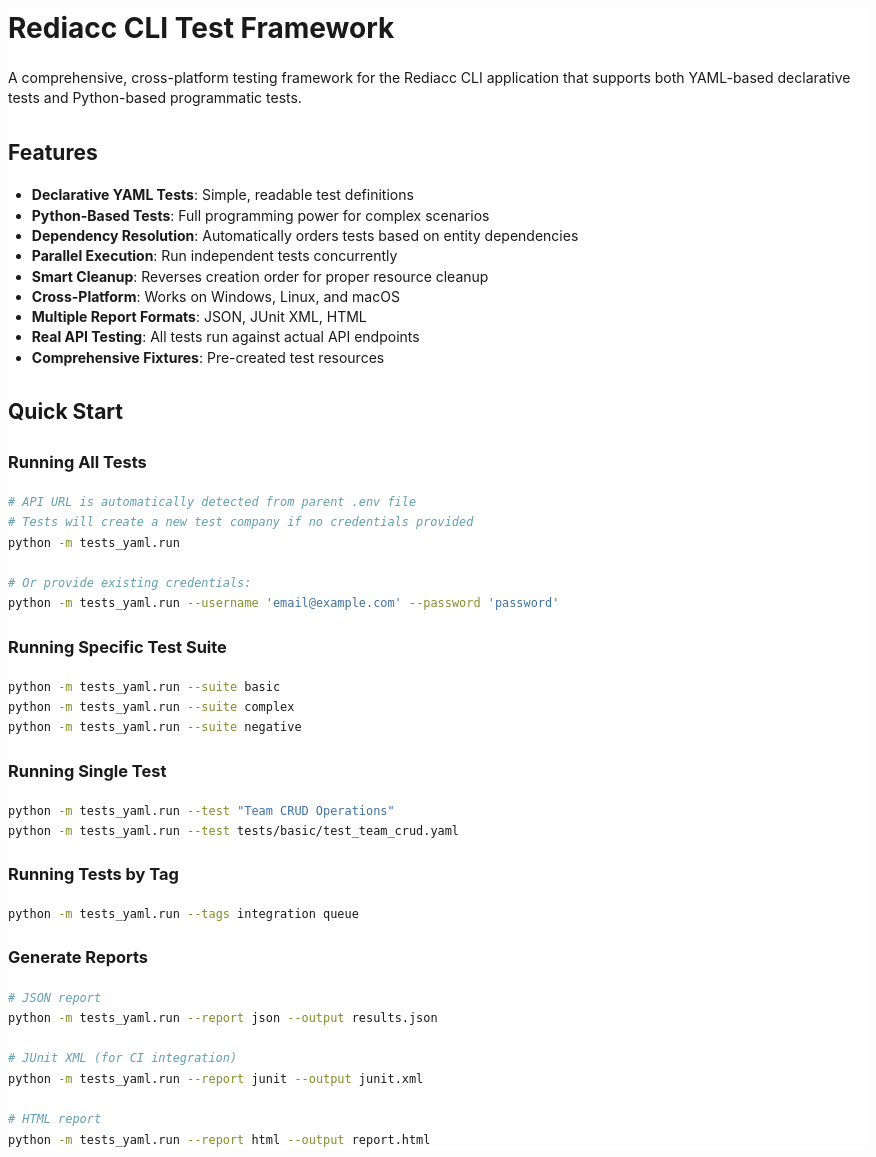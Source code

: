 # Rediacc CLI Test Framework

A comprehensive, cross-platform testing framework for the Rediacc CLI application that supports both YAML-based declarative tests and Python-based programmatic tests.

## Features

- **Declarative YAML Tests**: Simple, readable test definitions
- **Python-Based Tests**: Full programming power for complex scenarios
- **Dependency Resolution**: Automatically orders tests based on entity dependencies
- **Parallel Execution**: Run independent tests concurrently
- **Smart Cleanup**: Reverses creation order for proper resource cleanup
- **Cross-Platform**: Works on Windows, Linux, and macOS
- **Multiple Report Formats**: JSON, JUnit XML, HTML
- **Real API Testing**: All tests run against actual API endpoints
- **Comprehensive Fixtures**: Pre-created test resources

## Quick Start

### Running All Tests
```bash
# API URL is automatically detected from parent .env file
# Tests will create a new test company if no credentials provided
python -m tests_yaml.run

# Or provide existing credentials:
python -m tests_yaml.run --username 'email@example.com' --password 'password'
```

### Running Specific Test Suite
```bash
python -m tests_yaml.run --suite basic
python -m tests_yaml.run --suite complex
python -m tests_yaml.run --suite negative
```

### Running Single Test
```bash
python -m tests_yaml.run --test "Team CRUD Operations"
python -m tests_yaml.run --test tests/basic/test_team_crud.yaml
```

### Running Tests by Tag
```bash
python -m tests_yaml.run --tags integration queue
```

### Generate Reports
```bash
# JSON report
python -m tests_yaml.run --report json --output results.json

# JUnit XML (for CI integration)
python -m tests_yaml.run --report junit --output junit.xml

# HTML report
python -m tests_yaml.run --report html --output report.html
```
